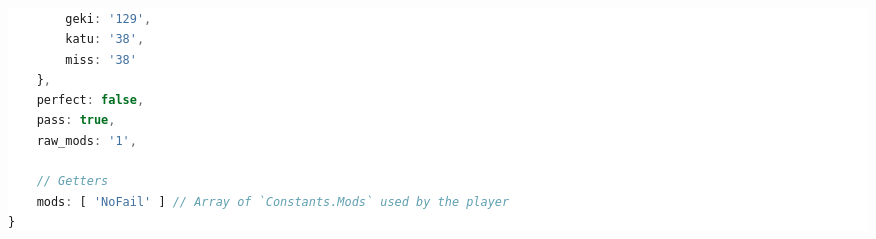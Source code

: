 ```js
		geki: '129',
		katu: '38',
		miss: '38'
	},
	perfect: false,
	pass: true,
	raw_mods: '1',

	// Getters
	mods: [ 'NoFail' ] // Array of `Constants.Mods` used by the player
}
```
